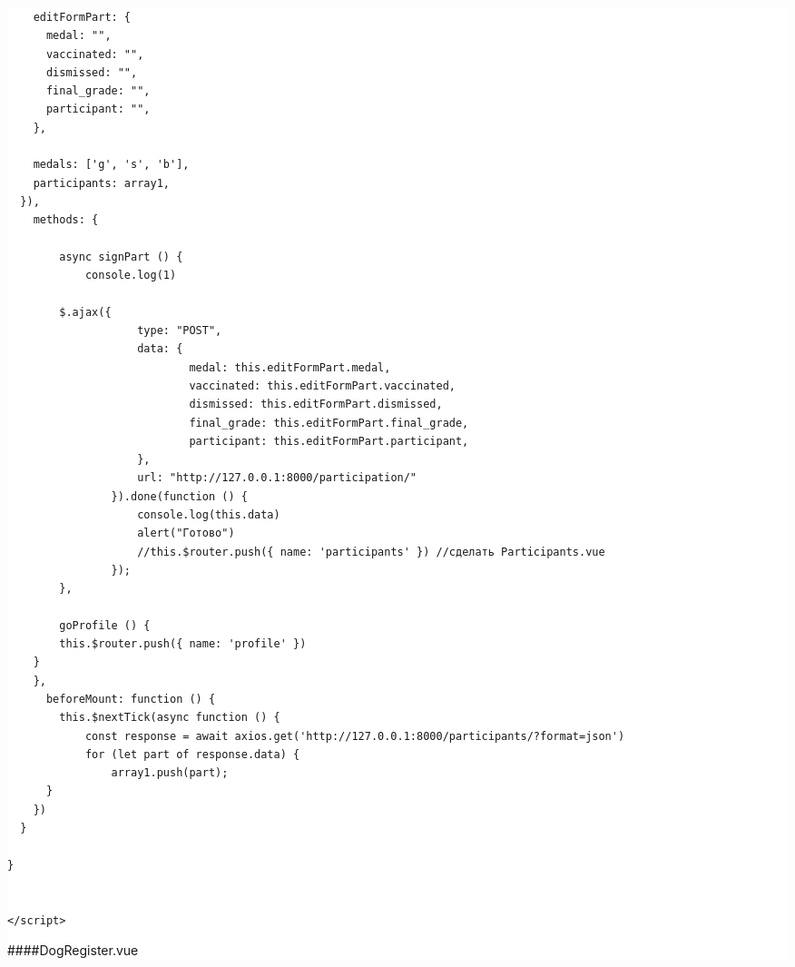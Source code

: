         editFormPart: {
          medal: "",
          vaccinated: "",
          dismissed: "",
          final_grade: "",
          participant: "",
        },
    
        medals: ['g', 's', 'b'],
        participants: array1, 
      }),
        methods: {
            
            async signPart () {
                console.log(1)
            
            $.ajax({
                        type: "POST",
                        data: {
                                medal: this.editFormPart.medal,
                                vaccinated: this.editFormPart.vaccinated,
                                dismissed: this.editFormPart.dismissed,
                                final_grade: this.editFormPart.final_grade,
                                participant: this.editFormPart.participant,
                        },
                        url: "http://127.0.0.1:8000/participation/"
                    }).done(function () {
                        console.log(this.data)
                        alert("Готово")
                        //this.$router.push({ name: 'participants' }) //сделать Participants.vue
                    });
            },
    
            goProfile () {
            this.$router.push({ name: 'profile' })
        }
        },
          beforeMount: function () {
            this.$nextTick(async function () {
                const response = await axios.get('http://127.0.0.1:8000/participants/?format=json')
                for (let part of response.data) {
                    array1.push(part);
          }
        })
      }
            
    }
    
    
    </script>
####DogRegister.vue
    <template>
       <div class="edit">
        <h3>Регистрация собаки</h3>
          <v-form
          @submit.prevent="signDogs"
          ref="editForm"
          class="my-2">
          <v-row>
            <v-col cols="5" class="mx-auto">
    
